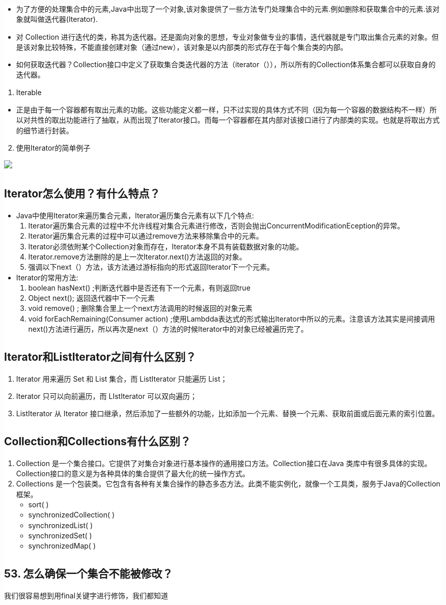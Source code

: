 - 为了方便的处理集合中的元素,Java中出现了一个对象,该对象提供了一些方法专门处理集合中的元素.例如删除和获取集合中的元素.该对象就叫做迭代器(Iterator).

- 对 Collection 进行迭代的类，称其为迭代器。还是面向对象的思想，专业对象做专业的事情，迭代器就是专门取出集合元素的对象。但是该对象比较特殊，不能直接创建对象（通过new），该对象是以内部类的形式存在于每个集合类的内部。

- 如何获取迭代器？Collection接口中定义了获取集合类迭代器的方法（iterator（）），所以所有的Collection体系集合都可以获取自身的迭代器。

1. Iterable

- 正是由于每一个容器都有取出元素的功能。这些功能定义都一样，只不过实现的具体方式不同（因为每一个容器的数据结构不一样）所以对共性的取出功能进行了抽取，从而出现了Iterator接口。而每一个容器都在其内部对该接口进行了内部类的实现。也就是将取出方式的细节进行封装。

2. 使用Iterator的简单例子

![](D:/course/java159/面试/01_java基础/img/20200117020801.png)

## Iterator怎么使用？有什么特点？

- Java中使用Iterator来遍历集合元素，Iterator遍历集合元素有以下几个特点:
  1. Iterator遍历集合元素的过程中不允许线程对集合元素进行修改，否则会抛出ConcurrentModificationEception的异常。
  2. Iterator遍历集合元素的过程中可以通过remove方法来移除集合中的元素。
  3. Iterator必须依附某个Collection对象而存在，Iterator本身不具有装载数据对象的功能。
  4. Iterator.remove方法删除的是上一次Iterator.next()方法返回的对象。
  5. 强调以下next（）方法，该方法通过游标指向的形式返回Iterator下一个元素。
- Iterator的常用方法:
  1. boolean hasNext() ;判断迭代器中是否还有下一个元素，有则返回true
  2. Object next(); 返回迭代器中下一个元素
  3. void remove() ; 删除集合里上一个next方法调用的时候返回的对象元素
  4. void forEachRemaining(Consumer action) ;使用Lambdda表达式的形式输出Iterator中所以的元素。注意该方法其实是间接调用next()方法进行遍历，所以再次是next（）方法的时候Iterator中的对象已经被遍历完了。

## Iterator和ListIterator之间有什么区别？

1. Iterator 用来遍历 Set 和 List 集合，而 ListIterator 只能遍历 List； 

2. Iterator 只可以向前遍历，而 LIstIterator 可以双向遍历；

3. ListIterator 从 Iterator 接口继承，然后添加了一些额外的功能，比如添加一个元素、替换一个元素、获取前面或后面元素的索引位置。

## Collection和Collections有什么区别？

1. Collection 是一个集合接口。它提供了对集合对象进行基本操作的通用接口方法。Collection接口在Java 类库中有很多具体的实现。Collection接口的意义是为各种具体的集合提供了最大化的统一操作方式。
2. Collections 是一个包装类。它包含有各种有关集合操作的静态多态方法。此类不能实例化，就像一个工具类，服务于Java的Collection框架。
   - sort( )
   - synchronizedCollection( )
   - synchronizedList( )
   - synchronizedSet( )
   - synchronizedMap( )

## 53. 怎么确保一个集合不能被修改？

我们很容易想到用final关键字进行修饰，我们都知道
